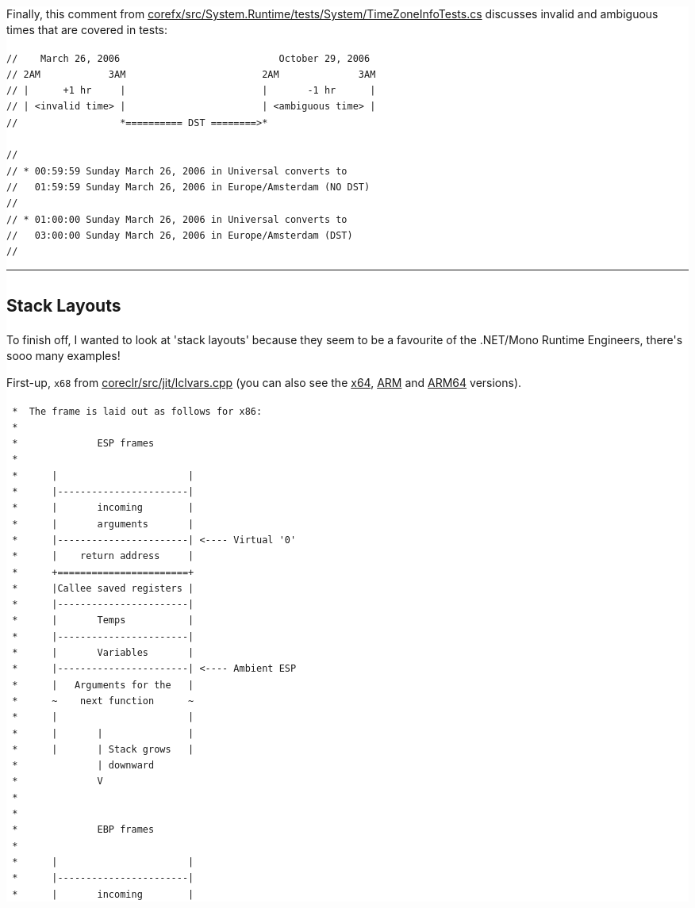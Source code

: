 Finally, this comment from [corefx/src/System.Runtime/tests/System/TimeZoneInfoTests.cs](https://github.com/dotnet/corefx/blob/4b9fff5c022269c7dbb000bd14c10be27400beb2/src/System.Runtime/tests/System/TimeZoneInfoTests.cs#L1512-L1524) discusses invalid and ambiguous times that are covered in tests:

``` plaintext
//    March 26, 2006                            October 29, 2006
// 2AM            3AM                        2AM              3AM
// |      +1 hr     |                        |       -1 hr      |
// | <invalid time> |                        | <ambiguous time> |
//                  *========== DST ========>*

//
// * 00:59:59 Sunday March 26, 2006 in Universal converts to
//   01:59:59 Sunday March 26, 2006 in Europe/Amsterdam (NO DST)
//
// * 01:00:00 Sunday March 26, 2006 in Universal converts to
//   03:00:00 Sunday March 26, 2006 in Europe/Amsterdam (DST)
//
```

----

## Stack Layouts

To finish off, I wanted to look at 'stack layouts' because they seem to be a favourite of the .NET/Mono Runtime Engineers, there's sooo many examples!

First-up, `x68` from [coreclr/src/jit/lclvars.cpp](https://github.com/dotnet/coreclr/blob/9d3f264b9ef8b4715017ec615dcb6f9d57e607cc/src/jit/lclvars.cpp#L4309-L4374) (you can also see the [x64](https://github.com/dotnet/coreclr/blob/e277764916cbb740db199132be81701593820bb0/src/jit/lclvars.cpp#L3574-L3658), [ARM](https://github.com/dotnet/coreclr/blob/e277764916cbb740db199132be81701593820bb0/src/jit/lclvars.cpp#L3660-L3744) and [ARM64](https://github.com/dotnet/coreclr/blob/e277764916cbb740db199132be81701593820bb0/src/jit/lclvars.cpp#L3746-L3835) versions).

``` plaintext
 *  The frame is laid out as follows for x86:
 *
 *              ESP frames                
 *
 *      |                       |         
 *      |-----------------------|         
 *      |       incoming        |         
 *      |       arguments       |         
 *      |-----------------------| <---- Virtual '0'         
 *      |    return address     |         
 *      +=======================+
 *      |Callee saved registers |         
 *      |-----------------------|         
 *      |       Temps           |         
 *      |-----------------------|         
 *      |       Variables       |         
 *      |-----------------------| <---- Ambient ESP
 *      |   Arguments for the   |         
 *      ~    next function      ~ 
 *      |                       |         
 *      |       |               |         
 *      |       | Stack grows   |         
 *              | downward                
 *              V                         
 *
 *
 *              EBP frames
 *
 *      |                       |
 *      |-----------------------|
 *      |       incoming        |
```